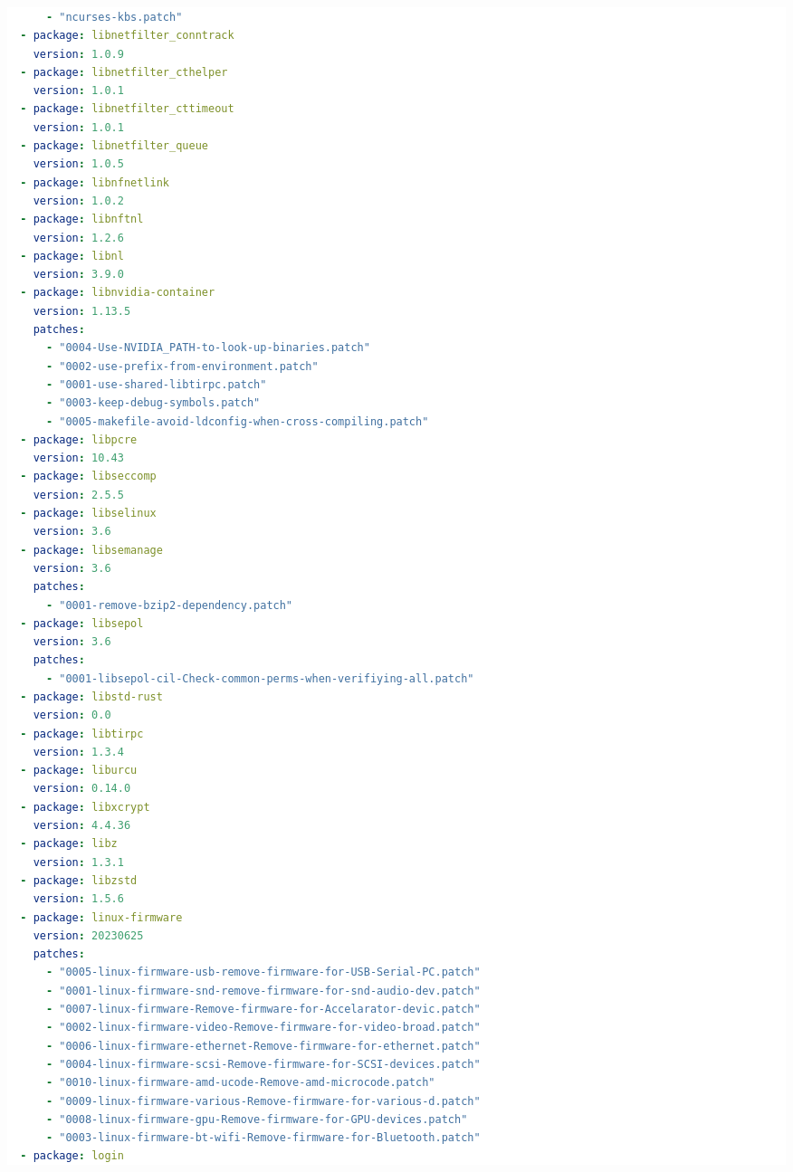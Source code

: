 ```yaml
      - "ncurses-kbs.patch"
  - package: libnetfilter_conntrack
    version: 1.0.9
  - package: libnetfilter_cthelper
    version: 1.0.1
  - package: libnetfilter_cttimeout
    version: 1.0.1
  - package: libnetfilter_queue
    version: 1.0.5
  - package: libnfnetlink
    version: 1.0.2
  - package: libnftnl
    version: 1.2.6
  - package: libnl
    version: 3.9.0
  - package: libnvidia-container
    version: 1.13.5
    patches:
      - "0004-Use-NVIDIA_PATH-to-look-up-binaries.patch"
      - "0002-use-prefix-from-environment.patch"
      - "0001-use-shared-libtirpc.patch"
      - "0003-keep-debug-symbols.patch"
      - "0005-makefile-avoid-ldconfig-when-cross-compiling.patch"
  - package: libpcre
    version: 10.43
  - package: libseccomp
    version: 2.5.5
  - package: libselinux
    version: 3.6
  - package: libsemanage
    version: 3.6
    patches:
      - "0001-remove-bzip2-dependency.patch"
  - package: libsepol
    version: 3.6
    patches:
      - "0001-libsepol-cil-Check-common-perms-when-verifiying-all.patch"
  - package: libstd-rust
    version: 0.0
  - package: libtirpc
    version: 1.3.4
  - package: liburcu
    version: 0.14.0
  - package: libxcrypt
    version: 4.4.36
  - package: libz
    version: 1.3.1
  - package: libzstd
    version: 1.5.6
  - package: linux-firmware
    version: 20230625
    patches:
      - "0005-linux-firmware-usb-remove-firmware-for-USB-Serial-PC.patch"
      - "0001-linux-firmware-snd-remove-firmware-for-snd-audio-dev.patch"
      - "0007-linux-firmware-Remove-firmware-for-Accelarator-devic.patch"
      - "0002-linux-firmware-video-Remove-firmware-for-video-broad.patch"
      - "0006-linux-firmware-ethernet-Remove-firmware-for-ethernet.patch"
      - "0004-linux-firmware-scsi-Remove-firmware-for-SCSI-devices.patch"
      - "0010-linux-firmware-amd-ucode-Remove-amd-microcode.patch"
      - "0009-linux-firmware-various-Remove-firmware-for-various-d.patch"
      - "0008-linux-firmware-gpu-Remove-firmware-for-GPU-devices.patch"
      - "0003-linux-firmware-bt-wifi-Remove-firmware-for-Bluetooth.patch"
  - package: login
```